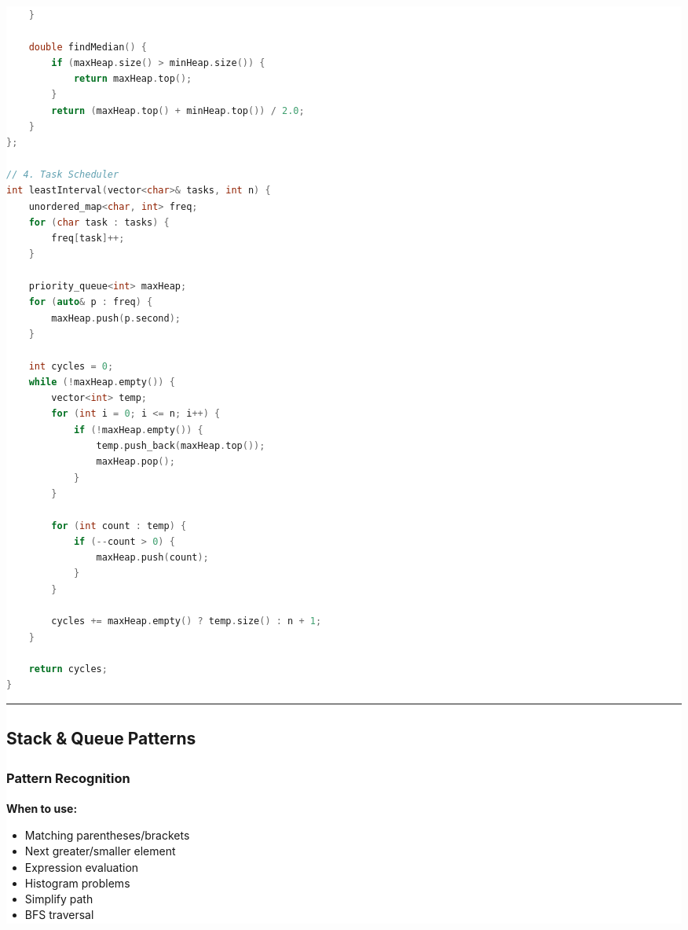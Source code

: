 ```cpp
    }
    
    double findMedian() {
        if (maxHeap.size() > minHeap.size()) {
            return maxHeap.top();
        }
        return (maxHeap.top() + minHeap.top()) / 2.0;
    }
};

// 4. Task Scheduler
int leastInterval(vector<char>& tasks, int n) {
    unordered_map<char, int> freq;
    for (char task : tasks) {
        freq[task]++;
    }
    
    priority_queue<int> maxHeap;
    for (auto& p : freq) {
        maxHeap.push(p.second);
    }
    
    int cycles = 0;
    while (!maxHeap.empty()) {
        vector<int> temp;
        for (int i = 0; i <= n; i++) {
            if (!maxHeap.empty()) {
                temp.push_back(maxHeap.top());
                maxHeap.pop();
            }
        }
        
        for (int count : temp) {
            if (--count > 0) {
                maxHeap.push(count);
            }
        }
        
        cycles += maxHeap.empty() ? temp.size() : n + 1;
    }
    
    return cycles;
}
```

---

## Stack & Queue Patterns

### Pattern Recognition
**When to use:**
- Matching parentheses/brackets
- Next greater/smaller element
- Expression evaluation
- Histogram problems
- Simplify path
- BFS traversal
